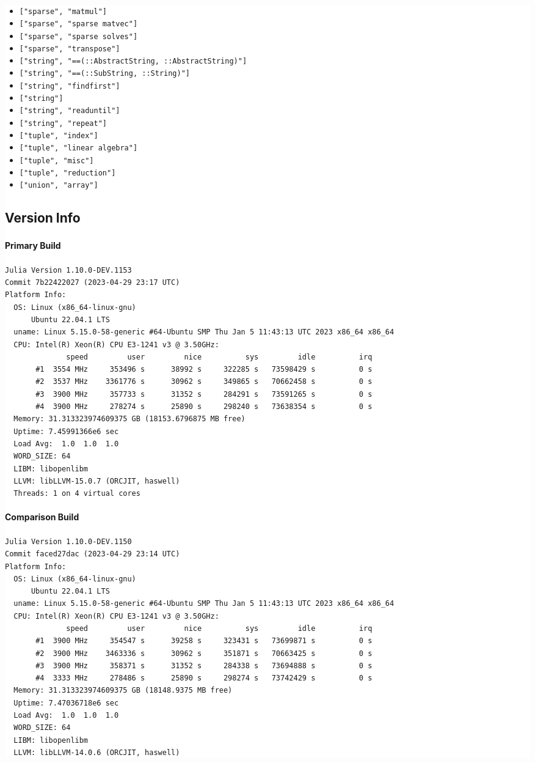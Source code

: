 - `["sparse", "matmul"]`
- `["sparse", "sparse matvec"]`
- `["sparse", "sparse solves"]`
- `["sparse", "transpose"]`
- `["string", "==(::AbstractString, ::AbstractString)"]`
- `["string", "==(::SubString, ::String)"]`
- `["string", "findfirst"]`
- `["string"]`
- `["string", "readuntil"]`
- `["string", "repeat"]`
- `["tuple", "index"]`
- `["tuple", "linear algebra"]`
- `["tuple", "misc"]`
- `["tuple", "reduction"]`
- `["union", "array"]`

## Version Info

#### Primary Build

```
Julia Version 1.10.0-DEV.1153
Commit 7b22422027 (2023-04-29 23:17 UTC)
Platform Info:
  OS: Linux (x86_64-linux-gnu)
      Ubuntu 22.04.1 LTS
  uname: Linux 5.15.0-58-generic #64-Ubuntu SMP Thu Jan 5 11:43:13 UTC 2023 x86_64 x86_64
  CPU: Intel(R) Xeon(R) CPU E3-1241 v3 @ 3.50GHz: 
              speed         user         nice          sys         idle          irq
       #1  3554 MHz     353496 s      38992 s     322285 s   73598429 s          0 s
       #2  3537 MHz    3361776 s      30962 s     349865 s   70662458 s          0 s
       #3  3900 MHz     357733 s      31352 s     284291 s   73591265 s          0 s
       #4  3900 MHz     278274 s      25890 s     298240 s   73638354 s          0 s
  Memory: 31.313323974609375 GB (18153.6796875 MB free)
  Uptime: 7.45991366e6 sec
  Load Avg:  1.0  1.0  1.0
  WORD_SIZE: 64
  LIBM: libopenlibm
  LLVM: libLLVM-15.0.7 (ORCJIT, haswell)
  Threads: 1 on 4 virtual cores

```

#### Comparison Build

```
Julia Version 1.10.0-DEV.1150
Commit faced27dac (2023-04-29 23:14 UTC)
Platform Info:
  OS: Linux (x86_64-linux-gnu)
      Ubuntu 22.04.1 LTS
  uname: Linux 5.15.0-58-generic #64-Ubuntu SMP Thu Jan 5 11:43:13 UTC 2023 x86_64 x86_64
  CPU: Intel(R) Xeon(R) CPU E3-1241 v3 @ 3.50GHz: 
              speed         user         nice          sys         idle          irq
       #1  3900 MHz     354547 s      39258 s     323431 s   73699871 s          0 s
       #2  3900 MHz    3463336 s      30962 s     351871 s   70663425 s          0 s
       #3  3900 MHz     358371 s      31352 s     284338 s   73694888 s          0 s
       #4  3333 MHz     278486 s      25890 s     298274 s   73742429 s          0 s
  Memory: 31.313323974609375 GB (18148.9375 MB free)
  Uptime: 7.47036718e6 sec
  Load Avg:  1.0  1.0  1.0
  WORD_SIZE: 64
  LIBM: libopenlibm
  LLVM: libLLVM-14.0.6 (ORCJIT, haswell)
```